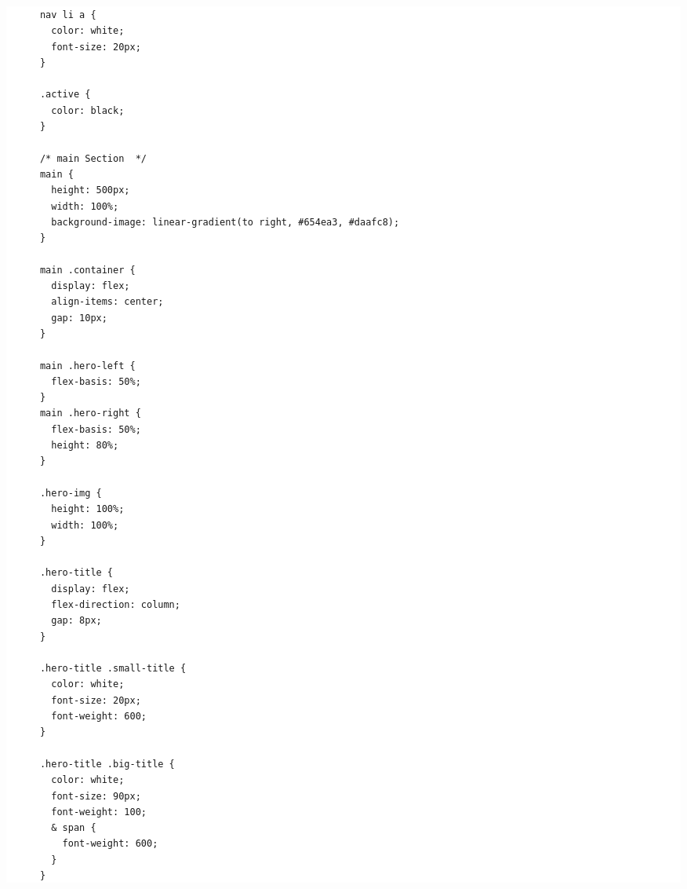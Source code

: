           nav li a {
            color: white;
            font-size: 20px;
          }
    
          .active {
            color: black;
          }
    
          /* main Section  */
          main {
            height: 500px;
            width: 100%;
            background-image: linear-gradient(to right, #654ea3, #daafc8);
          }
    
          main .container {
            display: flex;
            align-items: center;
            gap: 10px;
          }
    
          main .hero-left {
            flex-basis: 50%;
          }
          main .hero-right {
            flex-basis: 50%;
            height: 80%;
          }
    
          .hero-img {
            height: 100%;
            width: 100%;
          }
    
          .hero-title {
            display: flex;
            flex-direction: column;
            gap: 8px;
          }
    
          .hero-title .small-title {
            color: white;
            font-size: 20px;
            font-weight: 600;
          }
    
          .hero-title .big-title {
            color: white;
            font-size: 90px;
            font-weight: 100;
            & span {
              font-weight: 600;
            }
          }
    